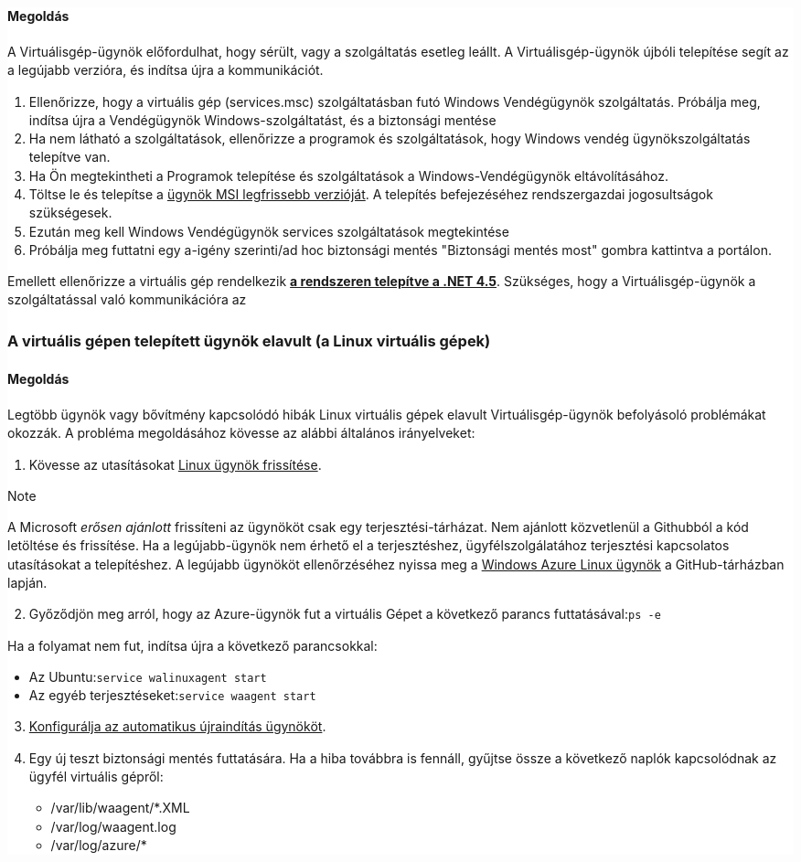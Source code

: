 #### <a name="solution"></a>Megoldás
A Virtuálisgép-ügynök előfordulhat, hogy sérült, vagy a szolgáltatás esetleg leállt. A Virtuálisgép-ügynök újbóli telepítése segít az a legújabb verzióra, és indítsa újra a kommunikációt.

1. Ellenőrizze, hogy a virtuális gép (services.msc) szolgáltatásban futó Windows Vendégügynök szolgáltatás. Próbálja meg, indítsa újra a Vendégügynök Windows-szolgáltatást, és a biztonsági mentése<br>
2. Ha nem látható a szolgáltatások, ellenőrizze a programok és szolgáltatások, hogy Windows vendég ügynökszolgáltatás telepítve van.
4. Ha Ön megtekintheti a Programok telepítése és szolgáltatások a Windows-Vendégügynök eltávolításához.
5. Töltse le és telepítse a [ügynök MSI legfrissebb verzióját](http://go.microsoft.com/fwlink/?LinkID=394789&clcid=0x409). A telepítés befejezéséhez rendszergazdai jogosultságok szükségesek.
6. Ezután meg kell Windows Vendégügynök services szolgáltatások megtekintése
7. Próbálja meg futtatni egy a-igény szerinti/ad hoc biztonsági mentés "Biztonsági mentés most" gombra kattintva a portálon.

Emellett ellenőrizze a virtuális gép rendelkezik  **[a rendszeren telepítve a .NET 4.5](https://docs.microsoft.com/dotnet/framework/migration-guide/how-to-determine-which-versions-are-installed)**. Szükséges, hogy a Virtuálisgép-ügynök a szolgáltatással való kommunikációra az

### <a name="the-agent-installed-in-the-vm-is-out-of-date-for-linux-vms"></a>A virtuális gépen telepített ügynök elavult (a Linux virtuális gépek)

#### <a name="solution"></a>Megoldás
Legtöbb ügynök vagy bővítmény kapcsolódó hibák Linux virtuális gépek elavult Virtuálisgép-ügynök befolyásoló problémákat okozzák. A probléma megoldásához kövesse az alábbi általános irányelveket:

1. Kövesse az utasításokat [Linux ügynök frissítése](../virtual-machines/linux/update-agent.md).

 >[!NOTE]
 >A Microsoft *erősen ajánlott* frissíteni az ügynököt csak egy terjesztési-tárházat. Nem ajánlott közvetlenül a Githubból a kód letöltése és frissítése. Ha a legújabb-ügynök nem érhető el a terjesztéshez, ügyfélszolgálatához terjesztési kapcsolatos utasításokat a telepítéshez. A legújabb ügynököt ellenőrzéséhez nyissa meg a [Windows Azure Linux ügynök](https://github.com/Azure/WALinuxAgent/releases) a GitHub-tárházban lapján.

2. Győződjön meg arról, hogy az Azure-ügynök fut a virtuális Gépet a következő parancs futtatásával:`ps -e`

 Ha a folyamat nem fut, indítsa újra a következő parancsokkal:

 * Az Ubuntu:`service walinuxagent start`
 * Az egyéb terjesztéseket:`service waagent start`

3. [Konfigurálja az automatikus újraindítás ügynököt](https://github.com/Azure/WALinuxAgent/wiki/Known-Issues#mitigate_agent_crash).
4. Egy új teszt biztonsági mentés futtatására. Ha a hiba továbbra is fennáll, gyűjtse össze a következő naplók kapcsolódnak az ügyfél virtuális gépről:

   * /var/lib/waagent/*.XML
   * /var/log/waagent.log
   * /var/log/azure/*
